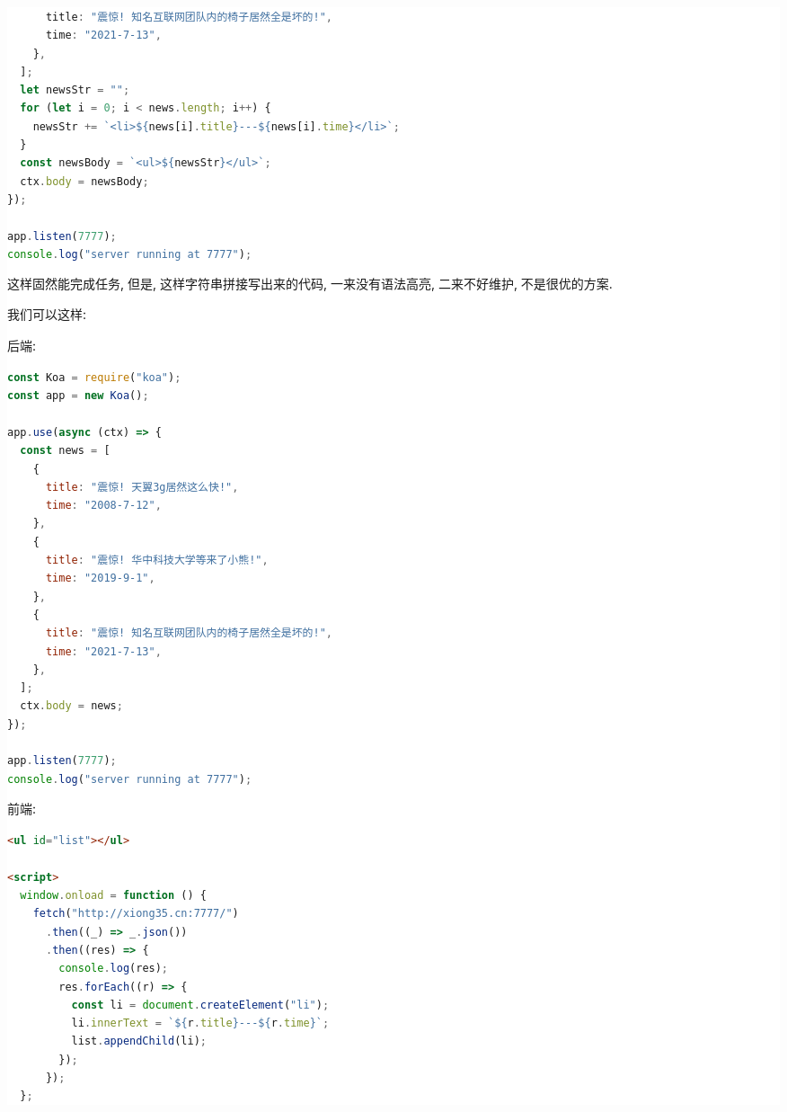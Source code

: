 ```js
      title: "震惊! 知名互联网团队内的椅子居然全是坏的!",
      time: "2021-7-13",
    },
  ];
  let newsStr = "";
  for (let i = 0; i < news.length; i++) {
    newsStr += `<li>${news[i].title}---${news[i].time}</li>`;
  }
  const newsBody = `<ul>${newsStr}</ul>`;
  ctx.body = newsBody;
});

app.listen(7777);
console.log("server running at 7777");
```

这样固然能完成任务, 但是, 这样字符串拼接写出来的代码, 一来没有语法高亮, 二来不好维护, 不是很优的方案.

我们可以这样:

后端:

```js
const Koa = require("koa");
const app = new Koa();

app.use(async (ctx) => {
  const news = [
    {
      title: "震惊! 天翼3g居然这么快!",
      time: "2008-7-12",
    },
    {
      title: "震惊! 华中科技大学等来了小熊!",
      time: "2019-9-1",
    },
    {
      title: "震惊! 知名互联网团队内的椅子居然全是坏的!",
      time: "2021-7-13",
    },
  ];
  ctx.body = news;
});

app.listen(7777);
console.log("server running at 7777");
```

前端:

```html
<ul id="list"></ul>

<script>
  window.onload = function () {
    fetch("http://xiong35.cn:7777/")
      .then((_) => _.json())
      .then((res) => {
        console.log(res);
        res.forEach((r) => {
          const li = document.createElement("li");
          li.innerText = `${r.title}---${r.time}`;
          list.appendChild(li);
        });
      });
  };
```